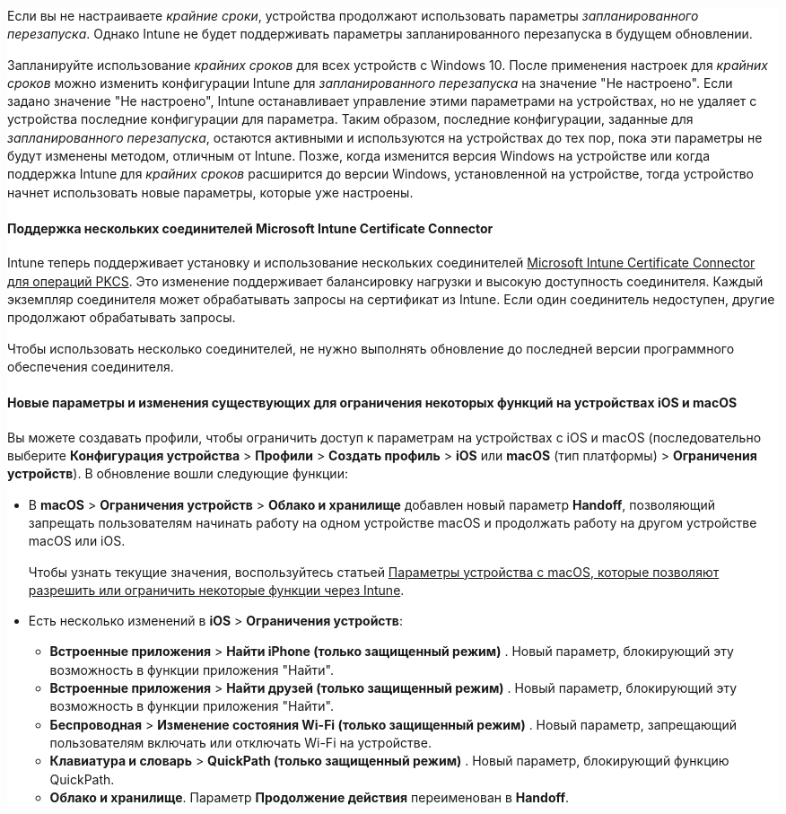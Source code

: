 Если вы не настраиваете *крайние сроки*, устройства продолжают использовать параметры *запланированного перезапуска*. Однако Intune не будет поддерживать параметры запланированного перезапуска в будущем обновлении.  

Запланируйте использование *крайних сроков* для всех устройств с Windows 10. После применения настроек для *крайних сроков* можно изменить конфигурации Intune для *запланированного перезапуска* на значение "Не настроено". Если задано значение "Не настроено", Intune останавливает управление этими параметрами на устройствах, но не удаляет с устройства последние конфигурации для параметра. Таким образом, последние конфигурации, заданные для *запланированного перезапуска*, остаются активными и используются на устройствах до тех пор, пока эти параметры не будут изменены методом, отличным от Intune. Позже, когда изменится версия Windows на устройстве или когда поддержка Intune для *крайних сроков* расширится до версии Windows, установленной на устройстве, тогда устройство начнет использовать новые параметры, которые уже настроены.

#### <a name="support-for-multiple-microsoft-intune-certificate-connectors-----4704642--------"></a>Поддержка нескольких соединителей Microsoft Intune Certificate Connector
Intune теперь поддерживает установку и использование нескольких соединителей [Microsoft Intune Certificate Connector для операций PKCS](../protect/certficates-pfx-configure.md). Это изменение поддерживает балансировку нагрузки и высокую доступность соединителя. Каждый экземпляр соединителя может обрабатывать запросы на сертификат из Intune.  Если один соединитель недоступен, другие продолжают обрабатывать запросы.

Чтобы использовать несколько соединителей, не нужно выполнять обновление до последней версии программного обеспечения соединителя.  

#### <a name="new-settings-and-changes-to-existing-settings-to-restrict-features-on-ios-and-macos-devices---4867699-4867709-----"></a>Новые параметры и изменения существующих для ограничения некоторых функций на устройствах iOS и macOS
Вы можете создавать профили, чтобы ограничить доступ к параметрам на устройствах с iOS и macOS (последовательно выберите **Конфигурация устройства** > **Профили** > **Создать профиль** > **iOS** или **macOS** (тип платформы) > **Ограничения устройств**). В обновление вошли следующие функции:

- В **macOS** > **Ограничения устройств** > **Облако и хранилище** добавлен новый параметр **Handoff**, позволяющий запрещать пользователям начинать работу на одном устройстве macOS и продолжать работу на другом устройстве macOS или iOS.

  Чтобы узнать текущие значения, воспользуйтесь статьей [Параметры устройства с macOS, которые позволяют разрешить или ограничить некоторые функции через Intune](../configuration/device-restrictions-macos.md).

- Есть несколько изменений в **iOS** > **Ограничения устройств**:

  - **Встроенные приложения** > **Найти iPhone (только защищенный режим)** . Новый параметр, блокирующий эту возможность в функции приложения "Найти". 
  - **Встроенные приложения** > **Найти друзей (только защищенный режим)** . Новый параметр, блокирующий эту возможность в функции приложения "Найти". 
  - **Беспроводная** > **Изменение состояния Wi-Fi (только защищенный режим)** . Новый параметр, запрещающий пользователям включать или отключать Wi-Fi на устройстве.
  - **Клавиатура и словарь** > **QuickPath (только защищенный режим)** . Новый параметр, блокирующий функцию QuickPath.
  - **Облако и хранилище**. Параметр **Продолжение действия** переименован в **Handoff**.
